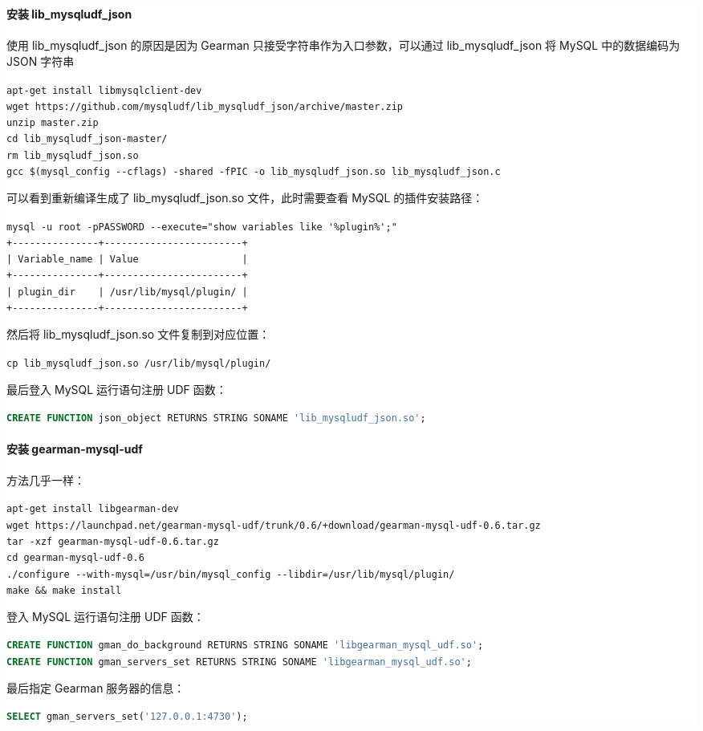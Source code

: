 #### 安装 lib_mysqludf_json

使用 lib_mysqludf_json 的原因是因为 Gearman 只接受字符串作为入口参数，可以通过 lib_mysqludf_json 将 MySQL 中的数据编码为 JSON 字符串

``` shell
apt-get install libmysqlclient-dev
wget https://github.com/mysqludf/lib_mysqludf_json/archive/master.zip
unzip master.zip
cd lib_mysqludf_json-master/
rm lib_mysqludf_json.so
gcc $(mysql_config --cflags) -shared -fPIC -o lib_mysqludf_json.so lib_mysqludf_json.c
```

可以看到重新编译生成了 lib_mysqludf_json.so 文件，此时需要查看 MySQL 的插件安装路径：

```plain
mysql -u root -pPASSWORD --execute="show variables like '%plugin%';"
+---------------+------------------------+
| Variable_name | Value                  |
+---------------+------------------------+
| plugin_dir    | /usr/lib/mysql/plugin/ |
+---------------+------------------------+
```

然后将 lib_mysqludf_json.so 文件复制到对应位置：

```plain
cp lib_mysqludf_json.so /usr/lib/mysql/plugin/
```

最后登入 MySQL 运行语句注册 UDF 函数：

``` sql
CREATE FUNCTION json_object RETURNS STRING SONAME 'lib_mysqludf_json.so';
```

#### 安装 gearman-mysql-udf

方法几乎一样：

``` shell
apt-get install libgearman-dev
wget https://launchpad.net/gearman-mysql-udf/trunk/0.6/+download/gearman-mysql-udf-0.6.tar.gz
tar -xzf gearman-mysql-udf-0.6.tar.gz
cd gearman-mysql-udf-0.6
./configure --with-mysql=/usr/bin/mysql_config --libdir=/usr/lib/mysql/plugin/
make && make install
```

登入 MySQL 运行语句注册 UDF 函数：

``` sql
CREATE FUNCTION gman_do_background RETURNS STRING SONAME 'libgearman_mysql_udf.so';
CREATE FUNCTION gman_servers_set RETURNS STRING SONAME 'libgearman_mysql_udf.so';
```

最后指定 Gearman 服务器的信息：

``` sql
SELECT gman_servers_set('127.0.0.1:4730');
```

